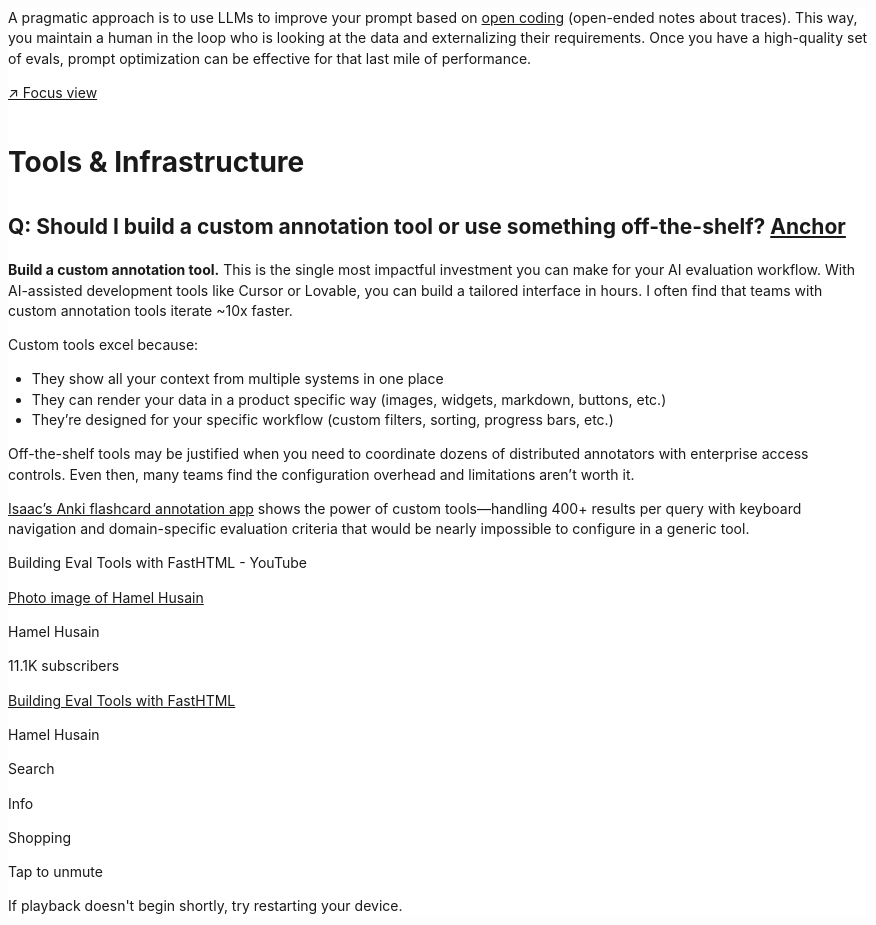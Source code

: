 A pragmatic approach is to use LLMs to improve your prompt based on [open coding](https://hamel.dev/blog/posts/evals-faq/#q-why-is-error-analysis-so-important-in-llm-evals-and-how-is-it-performed) (open-ended notes about traces). This way, you maintain a human in the loop who is looking at the data and externalizing their requirements. Once you have a high-quality set of evals, prompt optimization can be effective for that last mile of performance.

[↗ Focus view](https://hamel.dev/blog/posts/evals-faq/should-i-stop-writing-prompts-manually-in-favor-of-automated-tools.html)

# Tools & Infrastructure

## Q: Should I build a custom annotation tool or use something off-the-shelf? [Anchor](https://hamel.dev/blog/posts/evals-faq/\#q-should-i-build-a-custom-annotation-tool-or-use-something-off-the-shelf)

**Build a custom annotation tool.** This is the single most impactful investment you can make for your AI evaluation workflow. With AI-assisted development tools like Cursor or Lovable, you can build a tailored interface in hours. I often find that teams with custom annotation tools iterate ~10x faster.

Custom tools excel because:

- They show all your context from multiple systems in one place
- They can render your data in a product specific way (images, widgets, markdown, buttons, etc.)
- They’re designed for your specific workflow (custom filters, sorting, progress bars, etc.)

Off-the-shelf tools may be justified when you need to coordinate dozens of distributed annotators with enterprise access controls. Even then, many teams find the configuration overhead and limitations aren’t worth it.

[Isaac’s Anki flashcard annotation app](https://youtu.be/fA4pe9bE0LY) shows the power of custom tools—handling 400+ results per query with keyboard navigation and domain-specific evaluation criteria that would be nearly impossible to configure in a generic tool.

Building Eval Tools with FastHTML - YouTube

[Photo image of Hamel Husain](https://www.youtube.com/channel/UC__dUuqF5w4OnbW221JxmKg?embeds_referring_euri=https%3A%2F%2Fhamel.dev%2F)

Hamel Husain

11.1K subscribers

[Building Eval Tools with FastHTML](https://www.youtube.com/watch?v=fA4pe9bE0LY)

Hamel Husain

Search

Info

Shopping

Tap to unmute

If playback doesn't begin shortly, try restarting your device.
